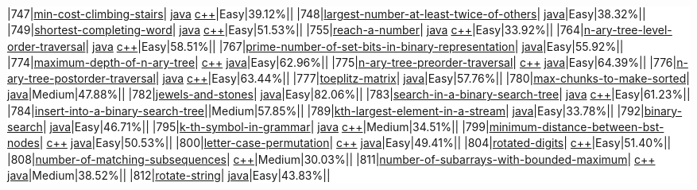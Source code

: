 |747|[min-cost-climbing-stairs](https://leetcode-cn.com/problems/min-cost-climbing-stairs/)| [java](.&#x2F;solutions&#x2F;747.min-cost-climbing-stairs&#x2F;min-cost-climbing-stairs.java) [c++](.&#x2F;solutions&#x2F;747.min-cost-climbing-stairs&#x2F;min-cost-climbing-stairs.cpp)|Easy|39.12%||
|748|[largest-number-at-least-twice-of-others](https://leetcode-cn.com/problems/largest-number-at-least-twice-of-others/)| [java](.&#x2F;solutions&#x2F;748.largest-number-at-least-twice-of-others&#x2F;largest-number-at-least-twice-of-others.java)|Easy|38.32%||
|749|[shortest-completing-word](https://leetcode-cn.com/problems/shortest-completing-word/)| [java](.&#x2F;solutions&#x2F;749.shortest-completing-word&#x2F;shortest-completing-word.java) [c++](.&#x2F;solutions&#x2F;749.shortest-completing-word&#x2F;shortest-completing-word.cpp)|Easy|51.53%||
|755|[reach-a-number](https://leetcode-cn.com/problems/reach-a-number/)| [java](.&#x2F;solutions&#x2F;755.reach-a-number&#x2F;reach-a-number.java) [c++](.&#x2F;solutions&#x2F;755.reach-a-number&#x2F;reach-a-number.cpp)|Easy|33.92%||
|764|[n-ary-tree-level-order-traversal](https://leetcode-cn.com/problems/n-ary-tree-level-order-traversal/)| [java](.&#x2F;solutions&#x2F;764.n-ary-tree-level-order-traversal&#x2F;n-ary-tree-level-order-traversal.java) [c++](.&#x2F;solutions&#x2F;764.n-ary-tree-level-order-traversal&#x2F;n-ary-tree-level-order-traversal.cpp)|Easy|58.51%||
|767|[prime-number-of-set-bits-in-binary-representation](https://leetcode-cn.com/problems/prime-number-of-set-bits-in-binary-representation/)| [java](.&#x2F;solutions&#x2F;767.prime-number-of-set-bits-in-binary-representation&#x2F;prime-number-of-set-bits-in-binary-representation.java)|Easy|55.92%||
|774|[maximum-depth-of-n-ary-tree](https://leetcode-cn.com/problems/maximum-depth-of-n-ary-tree/)| [c++](.&#x2F;solutions&#x2F;774.maximum-depth-of-n-ary-tree&#x2F;maximum-depth-of-n-ary-tree.cpp) [java](.&#x2F;solutions&#x2F;774.maximum-depth-of-n-ary-tree&#x2F;maximum-depth-of-n-ary-tree.java)|Easy|62.96%||
|775|[n-ary-tree-preorder-traversal](https://leetcode-cn.com/problems/n-ary-tree-preorder-traversal/)| [c++](.&#x2F;solutions&#x2F;775.n-ary-tree-preorder-traversal&#x2F;n-ary-tree-preorder-traversal.cpp) [java](.&#x2F;solutions&#x2F;775.n-ary-tree-preorder-traversal&#x2F;n-ary-tree-preorder-traversal.java)|Easy|64.39%||
|776|[n-ary-tree-postorder-traversal](https://leetcode-cn.com/problems/n-ary-tree-postorder-traversal/)| [java](.&#x2F;solutions&#x2F;776.n-ary-tree-postorder-traversal&#x2F;n-ary-tree-postorder-traversal.java) [c++](.&#x2F;solutions&#x2F;776.n-ary-tree-postorder-traversal&#x2F;n-ary-tree-postorder-traversal.cpp)|Easy|63.44%||
|777|[toeplitz-matrix](https://leetcode-cn.com/problems/toeplitz-matrix/)| [java](.&#x2F;solutions&#x2F;777.toeplitz-matrix&#x2F;toeplitz-matrix.java)|Easy|57.76%||
|780|[max-chunks-to-make-sorted](https://leetcode-cn.com/problems/max-chunks-to-make-sorted/)| [java](.&#x2F;solutions&#x2F;780.max-chunks-to-make-sorted&#x2F;max-chunks-to-make-sorted.java)|Medium|47.88%||
|782|[jewels-and-stones](https://leetcode-cn.com/problems/jewels-and-stones/)| [java](.&#x2F;solutions&#x2F;782.jewels-and-stones&#x2F;jewels-and-stones.java)|Easy|82.06%||
|783|[search-in-a-binary-search-tree](https://leetcode-cn.com/problems/search-in-a-binary-search-tree/)| [java](.&#x2F;solutions&#x2F;783.search-in-a-binary-search-tree&#x2F;search-in-a-binary-search-tree.java) [c++](.&#x2F;solutions&#x2F;783.search-in-a-binary-search-tree&#x2F;search-in-a-binary-search-tree.cpp)|Easy|61.23%||
|784|[insert-into-a-binary-search-tree](https://leetcode-cn.com/problems/insert-into-a-binary-search-tree/)||Medium|57.85%||
|789|[kth-largest-element-in-a-stream](https://leetcode-cn.com/problems/kth-largest-element-in-a-stream/)| [java](.&#x2F;solutions&#x2F;789.kth-largest-element-in-a-stream&#x2F;kth-largest-element-in-a-stream.java)|Easy|33.78%||
|792|[binary-search](https://leetcode-cn.com/problems/binary-search/)| [java](.&#x2F;solutions&#x2F;792.binary-search&#x2F;binary-search.java)|Easy|46.71%||
|795|[k-th-symbol-in-grammar](https://leetcode-cn.com/problems/k-th-symbol-in-grammar/)| [java](.&#x2F;solutions&#x2F;795.k-th-symbol-in-grammar&#x2F;k-th-symbol-in-grammar.java) [c++](.&#x2F;solutions&#x2F;795.k-th-symbol-in-grammar&#x2F;k-th-symbol-in-grammar.cpp)|Medium|34.51%||
|799|[minimum-distance-between-bst-nodes](https://leetcode-cn.com/problems/minimum-distance-between-bst-nodes/)| [c++](.&#x2F;solutions&#x2F;799.minimum-distance-between-bst-nodes&#x2F;minimum-distance-between-bst-nodes.cpp) [java](.&#x2F;solutions&#x2F;799.minimum-distance-between-bst-nodes&#x2F;minimum-distance-between-bst-nodes.java)|Easy|50.53%||
|800|[letter-case-permutation](https://leetcode-cn.com/problems/letter-case-permutation/)| [c++](.&#x2F;solutions&#x2F;800.letter-case-permutation&#x2F;letter-case-permutation.cpp) [java](.&#x2F;solutions&#x2F;800.letter-case-permutation&#x2F;letter-case-permutation.java)|Easy|49.41%||
|804|[rotated-digits](https://leetcode-cn.com/problems/rotated-digits/)| [c++](.&#x2F;solutions&#x2F;804.rotated-digits&#x2F;rotated-digits.cpp)|Easy|51.40%||
|808|[number-of-matching-subsequences](https://leetcode-cn.com/problems/number-of-matching-subsequences/)| [c++](.&#x2F;solutions&#x2F;808.number-of-matching-subsequences&#x2F;number-of-matching-subsequences.cpp)|Medium|30.03%||
|811|[number-of-subarrays-with-bounded-maximum](https://leetcode-cn.com/problems/number-of-subarrays-with-bounded-maximum/)| [c++](.&#x2F;solutions&#x2F;811.number-of-subarrays-with-bounded-maximum&#x2F;number-of-subarrays-with-bounded-maximum.cpp) [java](.&#x2F;solutions&#x2F;811.number-of-subarrays-with-bounded-maximum&#x2F;number-of-subarrays-with-bounded-maximum.java)|Medium|38.52%||
|812|[rotate-string](https://leetcode-cn.com/problems/rotate-string/)| [java](.&#x2F;solutions&#x2F;812.rotate-string&#x2F;rotate-string.java)|Easy|43.83%||